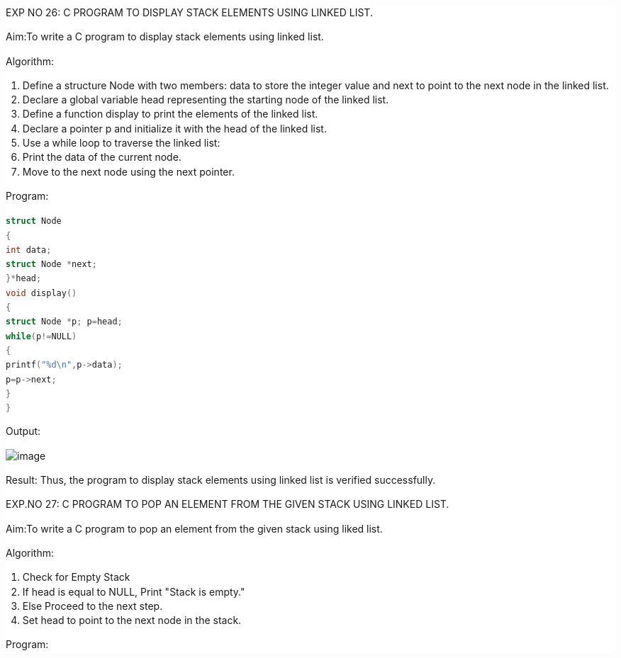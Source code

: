 

EXP NO 26: C PROGRAM TO DISPLAY STACK ELEMENTS USING LINKED LIST.

Aim:To write a C program to display stack elements using linked list.

Algorithm:
1.	Define a structure Node with two members: data to store the integer value and next to point to the next node in the linked list.
2.	Declare a global variable head representing the starting node of the linked list.
3.	Define a function display to print the elements of the linked list.
4.	Declare a pointer p and initialize it with the head of the linked list.
5.	Use a while loop to traverse the linked list:
6.	Print the data of the current node.
7.	Move to the next node using the next pointer.
 
Program:

```c
struct Node
{
int data;
struct Node *next;
}*head;
void display()
{
struct Node *p; p=head;
while(p!=NULL)
{
printf("%d\n",p->data);
p=p->next;
}
}
```

Output:

<img width="101" alt="image" src="https://github.com/user-attachments/assets/c1e780f4-4476-48ba-a441-46404bc6356b" />




Result:
Thus, the program to display stack elements using linked list is verified successfully. 



EXP.NO 27: C PROGRAM TO POP AN ELEMENT FROM THE GIVEN STACK USING 
LINKED LIST.

Aim:To write a C program to pop an element from the given stack using liked list.

Algorithm:
1.	Check for Empty Stack
2.	If head is equal to NULL, Print "Stack is empty."
3.	Else Proceed to the next step.
4.	Set head to point to the next node in the stack.
 
Program:
